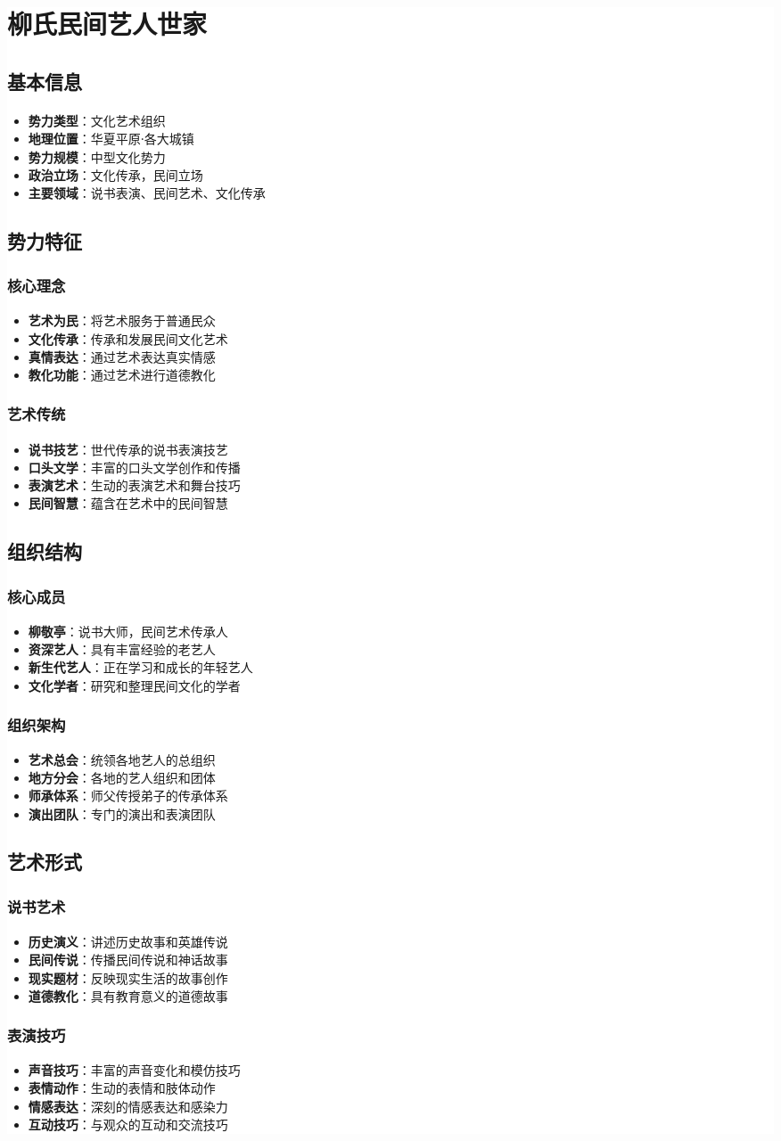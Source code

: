# 柳氏民间艺人世家

## 基本信息
- **势力类型**：文化艺术组织
- **地理位置**：华夏平原·各大城镇
- **势力规模**：中型文化势力
- **政治立场**：文化传承，民间立场
- **主要领域**：说书表演、民间艺术、文化传承

## 势力特征
### 核心理念
- **艺术为民**：将艺术服务于普通民众
- **文化传承**：传承和发展民间文化艺术
- **真情表达**：通过艺术表达真实情感
- **教化功能**：通过艺术进行道德教化

### 艺术传统
- **说书技艺**：世代传承的说书表演技艺
- **口头文学**：丰富的口头文学创作和传播
- **表演艺术**：生动的表演艺术和舞台技巧
- **民间智慧**：蕴含在艺术中的民间智慧

## 组织结构
### 核心成员
- **柳敬亭**：说书大师，民间艺术传承人
- **资深艺人**：具有丰富经验的老艺人
- **新生代艺人**：正在学习和成长的年轻艺人
- **文化学者**：研究和整理民间文化的学者

### 组织架构
- **艺术总会**：统领各地艺人的总组织
- **地方分会**：各地的艺人组织和团体
- **师承体系**：师父传授弟子的传承体系
- **演出团队**：专门的演出和表演团队

## 艺术形式
### 说书艺术
- **历史演义**：讲述历史故事和英雄传说
- **民间传说**：传播民间传说和神话故事
- **现实题材**：反映现实生活的故事创作
- **道德教化**：具有教育意义的道德故事

### 表演技巧
- **声音技巧**：丰富的声音变化和模仿技巧
- **表情动作**：生动的表情和肢体动作
- **情感表达**：深刻的情感表达和感染力
- **互动技巧**：与观众的互动和交流技巧
